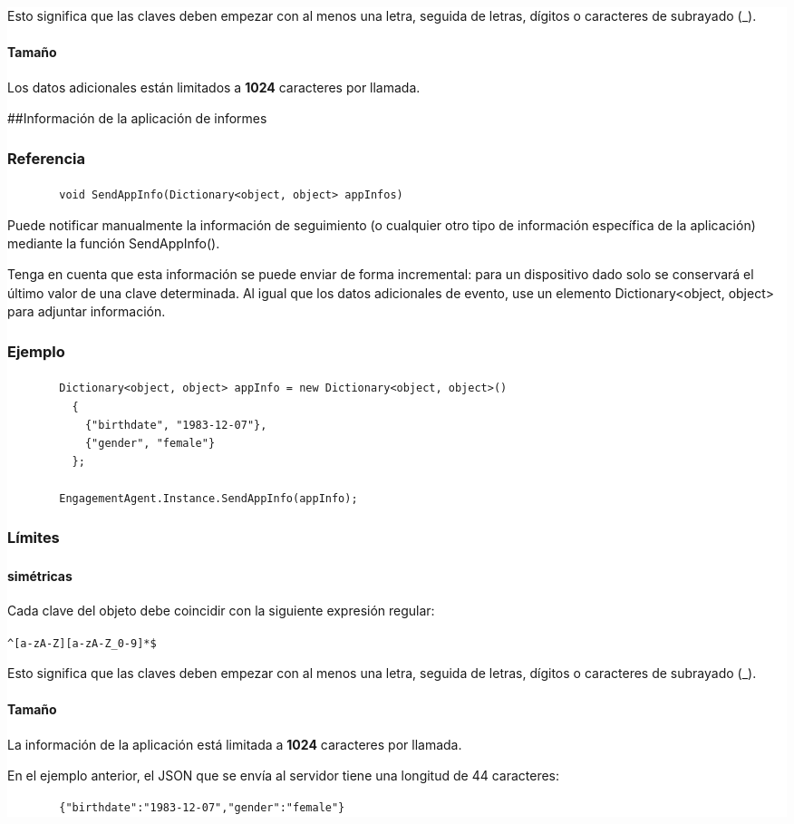 Esto significa que las claves deben empezar con al menos una letra, seguida de letras, dígitos o caracteres de subrayado (\_).

#### Tamaño

Los datos adicionales están limitados a **1024** caracteres por llamada.

##Información de la aplicación de informes

### Referencia

			void SendAppInfo(Dictionary<object, object> appInfos)

Puede notificar manualmente la información de seguimiento (o cualquier otro tipo de información específica de la aplicación) mediante la función SendAppInfo().

Tenga en cuenta que esta información se puede enviar de forma incremental: para un dispositivo dado solo se conservará el último valor de una clave determinada. Al igual que los datos adicionales de evento, use un elemento Dictionary<object, object> para adjuntar información.

### Ejemplo

			Dictionary<object, object> appInfo = new Dictionary<object, object>()
			  {
			    {"birthdate", "1983-12-07"},
			    {"gender", "female"}
			  };
			
			EngagementAgent.Instance.SendAppInfo(appInfo);

### Límites

#### simétricas

Cada clave del objeto debe coincidir con la siguiente expresión regular:

`^[a-zA-Z][a-zA-Z_0-9]*$`

Esto significa que las claves deben empezar con al menos una letra, seguida de letras, dígitos o caracteres de subrayado (\_).

#### Tamaño

La información de la aplicación está limitada a **1024** caracteres por llamada.

En el ejemplo anterior, el JSON que se envía al servidor tiene una longitud de 44 caracteres:

			{"birthdate":"1983-12-07","gender":"female"}
 

